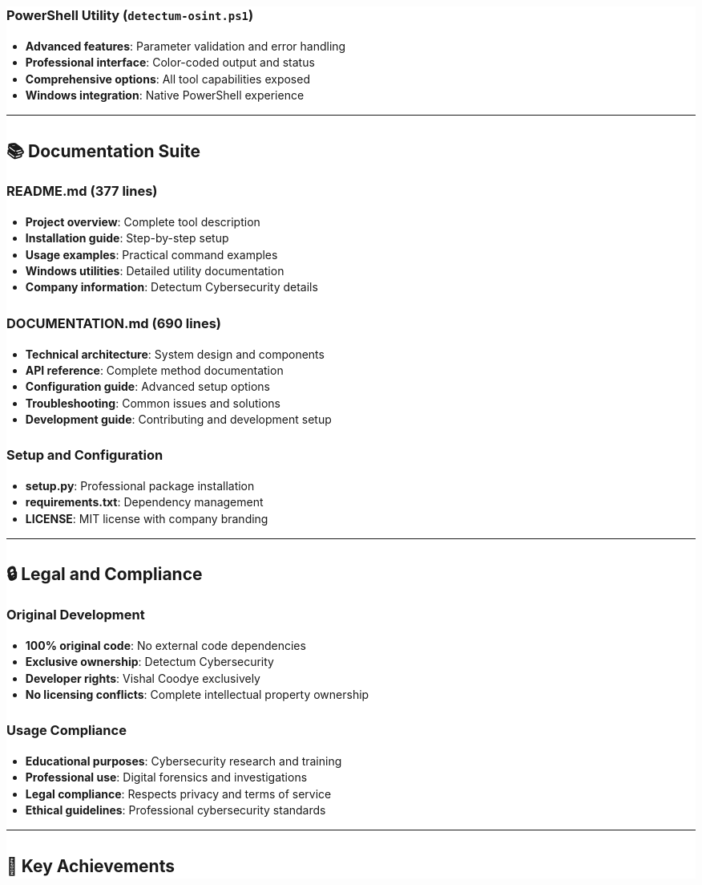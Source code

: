### PowerShell Utility (`detectum-osint.ps1`)
- **Advanced features**: Parameter validation and error handling
- **Professional interface**: Color-coded output and status
- **Comprehensive options**: All tool capabilities exposed
- **Windows integration**: Native PowerShell experience

---

## 📚 Documentation Suite

### README.md (377 lines)
- **Project overview**: Complete tool description
- **Installation guide**: Step-by-step setup
- **Usage examples**: Practical command examples
- **Windows utilities**: Detailed utility documentation
- **Company information**: Detectum Cybersecurity details

### DOCUMENTATION.md (690 lines)
- **Technical architecture**: System design and components
- **API reference**: Complete method documentation
- **Configuration guide**: Advanced setup options
- **Troubleshooting**: Common issues and solutions
- **Development guide**: Contributing and development setup

### Setup and Configuration
- **setup.py**: Professional package installation
- **requirements.txt**: Dependency management
- **LICENSE**: MIT license with company branding

---

## 🔒 Legal and Compliance

### Original Development
- **100% original code**: No external code dependencies
- **Exclusive ownership**: Detectum Cybersecurity
- **Developer rights**: Vishal Coodye exclusively
- **No licensing conflicts**: Complete intellectual property ownership

### Usage Compliance
- **Educational purposes**: Cybersecurity research and training
- **Professional use**: Digital forensics and investigations
- **Legal compliance**: Respects privacy and terms of service
- **Ethical guidelines**: Professional cybersecurity standards

---

## 🌟 Key Achievements
